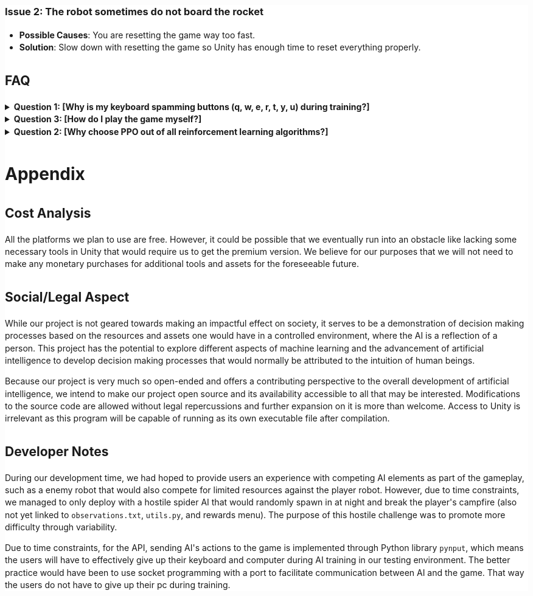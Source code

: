 ### Issue 2: The robot sometimes do not board the rocket
- <strong>Possible Causes</strong>: You are resetting the game way too fast.
- <strong>Solution</strong>: Slow down with resetting the game so Unity has enough time to reset everything properly.

## FAQ
<details><summary><strong>
        Question 1: [Why is my keyboard spamming buttons (q, w, e, r, t, y, u) during training?]
    </strong></summary></details>

<details><summary><strong>
        Question 3: [How do I play the game myself?]
    </strong></summary></details>

<details><summary><strong>
        Question 2: [Why choose PPO out of all reinforcement learning algorithms?]
    </strong></summary></details>

# Appendix
## Cost Analysis
All the platforms we plan to use are free. However, it could be possible that we eventually run into an obstacle like lacking some necessary tools in Unity that would require us to get the premium version. We believe for our purposes that we will not need to make any monetary purchases for additional tools and assets for the foreseeable future.
## Social/Legal Aspect
While our project is not geared towards making an impactful effect on society, it serves to be a demonstration of decision making processes based on the resources and assets one would have in a controlled environment, where the AI is a reflection of a person. This project has the potential to explore different aspects of machine learning and the advancement of artificial intelligence to develop decision making processes that would normally be attributed to the intuition of human
beings. 

Because our project is very much so open-ended and offers a contributing perspective to the overall development of artificial intelligence, we intend to make our project open source and its availability accessible to all that may be interested. Modifications to the source code are allowed without legal repercussions and further expansion on it is more than welcome. Access to Unity is irrelevant as this program will be capable of running as its own executable file after compilation.
    
## Developer Notes
During our development time, we had hoped to provide users an experience with competing AI elements as part of the gameplay, such as a enemy robot that would also compete for limited resources against the player robot. However, due to time constraints, we managed to only deploy with a hostile spider AI that would randomly spawn in at night and break the player's campfire (also not yet linked to `observations.txt`, `utils.py`, and rewards menu). The purpose of this hostile challenge was to promote more difficulty through variability.

Due to time constraints, for the API, sending AI's actions to the game is implemented through Python library `pynput`, which means the users will have to effectively give up their keyboard and computer during AI training in our testing environment. The better practice would have been to use socket programming with a port to facilitate communication between AI and the game. That way the users do not have to give up their pc during training.

